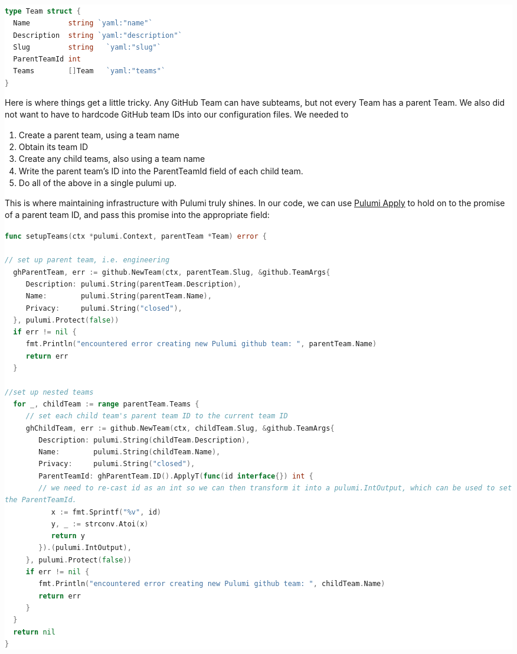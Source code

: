 ```go
type Team struct {
  Name         string `yaml:"name"`
  Description  string `yaml:"description"`
  Slug         string   `yaml:"slug"`
  ParentTeamId int
  Teams        []Team   `yaml:"teams"`
}
```

Here is where things get a little tricky. Any GitHub Team can have subteams, but not every Team has a parent Team. We also did not want to have to hardcode GitHub team IDs into our configuration files. We needed to

1. Create a parent team, using a team name
2. Obtain its team ID
3. Create any child teams, also using a team name
4. Write the parent team’s ID into the ParentTeamId field of each child team.
5. Do all of the above in a single pulumi up.

This is where maintaining infrastructure with Pulumi truly shines. In our code, we can use [Pulumi Apply](https://www.pulumi.com/docs/intro/concepts/inputs-outputs/#apply) to hold on to the promise of a parent team ID, and pass this promise into the appropriate field:

```go
func setupTeams(ctx *pulumi.Context, parentTeam *Team) error {
  
// set up parent team, i.e. engineering
  ghParentTeam, err := github.NewTeam(ctx, parentTeam.Slug, &github.TeamArgs{
     Description: pulumi.String(parentTeam.Description),
     Name:        pulumi.String(parentTeam.Name),
     Privacy:     pulumi.String("closed"),
  }, pulumi.Protect(false))
  if err != nil {
     fmt.Println("encountered error creating new Pulumi github team: ", parentTeam.Name)
     return err
  }
  
//set up nested teams
  for _, childTeam := range parentTeam.Teams {
     // set each child team's parent team ID to the current team ID
     ghChildTeam, err := github.NewTeam(ctx, childTeam.Slug, &github.TeamArgs{
        Description: pulumi.String(childTeam.Description),
        Name:        pulumi.String(childTeam.Name),
        Privacy:     pulumi.String("closed"),
        ParentTeamId: ghParentTeam.ID().ApplyT(func(id interface{}) int {
        // we need to re-cast id as an int so we can then transform it into a pulumi.IntOutput, which can be used to set the ParentTeamId.
           x := fmt.Sprintf("%v", id)
           y, _ := strconv.Atoi(x)
           return y
        }).(pulumi.IntOutput), 
     }, pulumi.Protect(false))
     if err != nil {
        fmt.Println("encountered error creating new Pulumi github team: ", childTeam.Name)
        return err
     }
  }
  return nil
}
```
